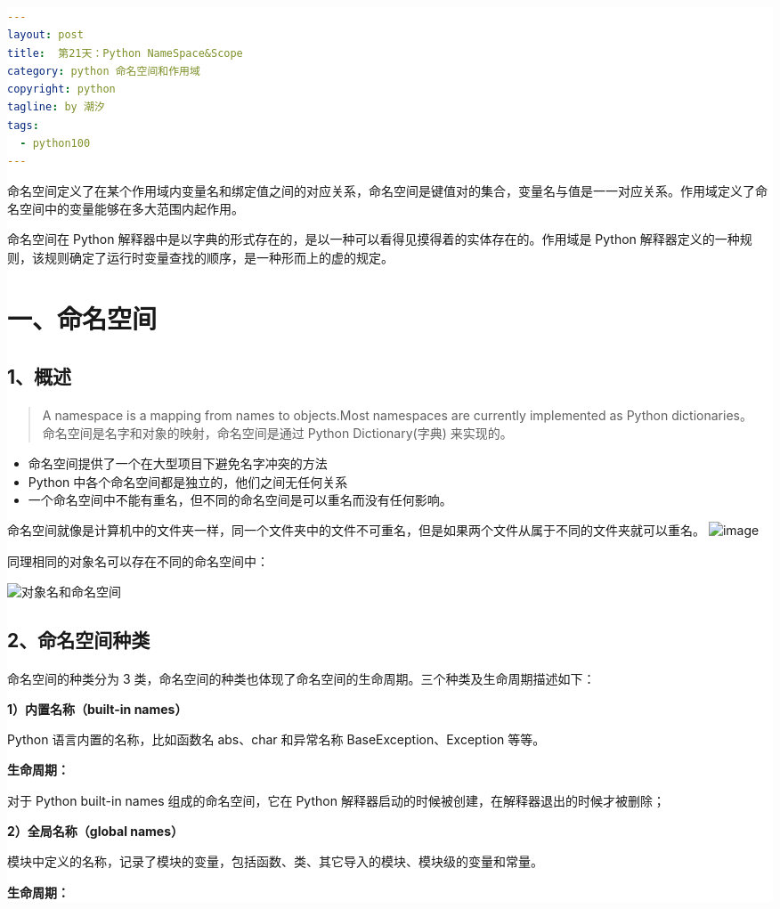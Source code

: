 ```yaml
---
layout: post     
title:  第21天：Python NameSpace&Scope                                                  
category: python 命名空间和作用域         
copyright: python                           
tagline: by 潮汐           
tags: 
  - python100
---
```


命名空间定义了在某个作用域内变量名和绑定值之间的对应关系，命名空间是键值对的集合，变量名与值是一一对应关系。作用域定义了命名空间中的变量能够在多大范围内起作用。

命名空间在 Python 解释器中是以字典的形式存在的，是以一种可以看得见摸得着的实体存在的。作用域是 Python 解释器定义的一种规则，该规则确定了运行时变量查找的顺序，是一种形而上的虚的规定。



# 一、命名空间

## 1、概述

> A namespace is a mapping from names to objects.Most namespaces are currently implemented as Python dictionaries。             
命名空间是名字和对象的映射，命名空间是通过 Python Dictionary(字典) 来实现的。

- 命名空间提供了一个在大型项目下避免名字冲突的方法
- Python 中各个命名空间都是独立的，他们之间无任何关系
- 一个命名空间中不能有重名，但不同的命名空间是可以重名而没有任何影响。


命名空间就像是计算机中的文件夹一样，同一个文件夹中的文件不可重名，但是如果两个文件从属于不同的文件夹就可以重名。
![image](https://www.runoob.com/wp-content/uploads/2019/09/0129A8E9-30FE-431D-8C48-399EA4841E9D.jpg)

同理相同的对象名可以存在不同的命名空间中：

![对象名和命名空间](https://i.loli.net/2019/09/27/OsePaFKRbfnkDVC.png)

## 2、命名空间种类 

命名空间的种类分为 3 类，命名空间的种类也体现了命名空间的生命周期。三个种类及生命周期描述如下：

**1）内置名称（built-in names）**

Python 语言内置的名称，比如函数名 abs、char 和异常名称 BaseException、Exception 等等。
 
  **生命周期：**

对于 Python built-in names 组成的命名空间，它在 Python 解释器启动的时候被创建，在解释器退出的时候才被删除；

**2）全局名称（global names）**

模块中定义的名称，记录了模块的变量，包括函数、类、其它导入的模块、模块级的变量和常量。
 
  **生命周期：**
